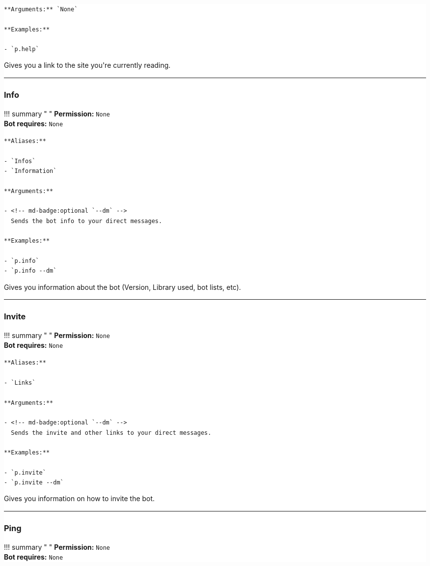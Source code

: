     **Arguments:** `None`
    
    **Examples:**
    
    - `p.help`

Gives you a link to the site you're currently reading.

----
### Info

!!! summary "&nbsp;"
    **Permission:** `None`  
    **Bot requires:** `None`
    
    **Aliases:**
    
    - `Infos`
    - `Information`
    
    **Arguments:**
    
    - <!-- md-badge:optional `--dm` -->  
      Sends the bot info to your direct messages.
    
    **Examples:**
    
    - `p.info`
    - `p.info --dm`

Gives you information about the bot (Version, Library used, bot lists, etc).

----
### Invite

!!! summary "&nbsp;"
    **Permission:** `None`  
    **Bot requires:** `None`
    
    **Aliases:**
    
    - `Links`
    
    **Arguments:**
    
    - <!-- md-badge:optional `--dm` -->  
      Sends the invite and other links to your direct messages.
    
    **Examples:**
    
    - `p.invite`
    - `p.invite --dm`

Gives you information on how to invite the bot.

----
### Ping

!!! summary "&nbsp;"
    **Permission:** `None`  
    **Bot requires:** `None`
    